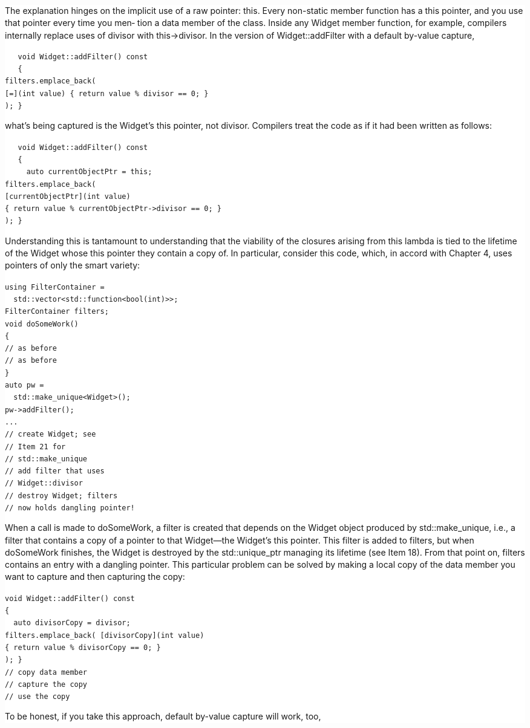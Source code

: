 The explanation hinges on the implicit use of a raw pointer: this. Every non-static member function has a this pointer, and you use that pointer every time you men‐ tion a data member of the class. Inside any Widget member function, for example, compilers internally replace uses of divisor with this->divisor. In the version of Widget::addFilter with a default by-value capture,
```
   void Widget::addFilter() const
   {
filters.emplace_back(
[=](int value) { return value % divisor == 0; }
); }
```
what’s being captured is the Widget’s this pointer, not divisor. Compilers treat the code as if it had been written as follows:
```
   void Widget::addFilter() const
   {
     auto currentObjectPtr = this;
filters.emplace_back(
[currentObjectPtr](int value)
{ return value % currentObjectPtr->divisor == 0; }
); }
```
Understanding this is tantamount to understanding that the viability of the closures arising from this lambda is tied to the lifetime of the Widget whose this pointer they contain a copy of. In particular, consider this code, which, in accord with Chapter 4, uses pointers of only the smart variety:
```
using FilterContainer =
  std::vector<std::function<bool(int)>>;
FilterContainer filters;
void doSomeWork()
{
// as before
// as before
}
auto pw =
  std::make_unique<Widget>();
pw->addFilter();
...
// create Widget; see
// Item 21 for
// std::make_unique
// add filter that uses
// Widget::divisor
// destroy Widget; filters
// now holds dangling pointer!
```
When a call is made to doSomeWork, a filter is created that depends on the Widget object produced by std::make_unique, i.e., a filter that contains a copy of a pointer to that Widget—the Widget’s this pointer. This filter is added to filters, but when doSomeWork finishes, the Widget is destroyed by the std::unique_ptr managing its
lifetime (see Item 18). From that point on, filters contains an entry with a dangling pointer.
This particular problem can be solved by making a local copy of the data member you want to capture and then capturing the copy:
```
void Widget::addFilter() const
{
  auto divisorCopy = divisor;
filters.emplace_back( [divisorCopy](int value)
{ return value % divisorCopy == 0; }
); }
// copy data member
// capture the copy
// use the copy
```
To be honest, if you take this approach, default by-value capture will work, too,